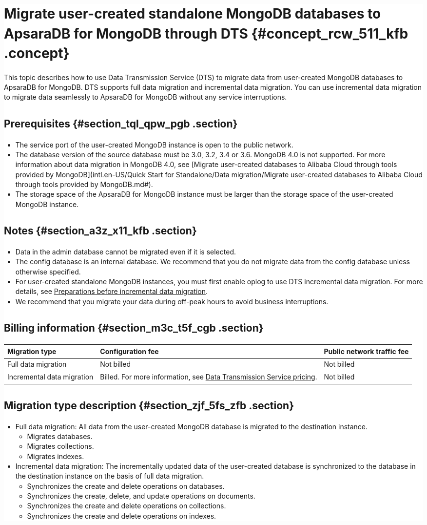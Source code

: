 # Migrate user-created standalone MongoDB databases to ApsaraDB for MongoDB through DTS {#concept_rcw_511_kfb .concept}

This topic describes how to use Data Transmission Service \(DTS\) to migrate data from user-created MongoDB databases to ApsaraDB for MongoDB. DTS supports full data migration and incremental data migration. You can use incremental data migration to migrate data seamlessly to ApsaraDB for MongoDB without any service interruptions.

## Prerequisites {#section_tql_qpw_pgb .section}

-   The service port of the user-created MongoDB instance is open to the public network.
-   The database version of the source database must be 3.0, 3.2, 3.4 or 3.6. MongoDB 4.0 is not supported. For more information about data migration in MongoDB 4.0, see [Migrate user-created databases to Alibaba Cloud through tools provided by MongoDB](intl.en-US/Quick Start for Standalone/Data migration/Migrate user-created databases to Alibaba Cloud through tools provided by MongoDB.md#).
-   The storage space of the ApsaraDB for MongoDB instance must be larger than the storage space of the user-created MongoDB instance.

## Notes {#section_a3z_x11_kfb .section}

-   Data in the admin database cannot be migrated even if it is selected.
-   The config database is an internal database. We recommend that you do not migrate data from the config database unless otherwise specified.
-   For user-created standalone MongoDB instances, you must first enable oplog to use DTS incremental data migration. For more details, see [Preparations before incremental data migration](#section_vqd_r51_dhb).
-   We recommend that you migrate your data during off-peak hours to avoid business interruptions.

## Billing information {#section_m3c_t5f_cgb .section}

|Migration type|Configuration fee|Public network traffic fee|
|:-------------|:----------------|:-------------------------|
|Full data migration|Not billed|Not billed|
|Incremental data migration|Billed. For more information, see [Data Transmission Service pricing](https://www.alibabacloud.com/product/data-transmission-service/pricing).|Not billed|

## Migration type description {#section_zjf_5fs_zfb .section}

-   Full data migration: All data from the user-created MongoDB database is migrated to the destination instance.
    -   Migrates databases.
    -   Migrates collections.
    -   Migrates indexes.
-   Incremental data migration: The incrementally updated data of the user-created database is synchronized to the database in the destination instance on the basis of full data migration.
    -   Synchronizes the create and delete operations on databases.
    -   Synchronizes the create, delete, and update operations on documents.
    -   Synchronizes the create and delete operations on collections.
    -   Synchronizes the create and delete operations on indexes.
